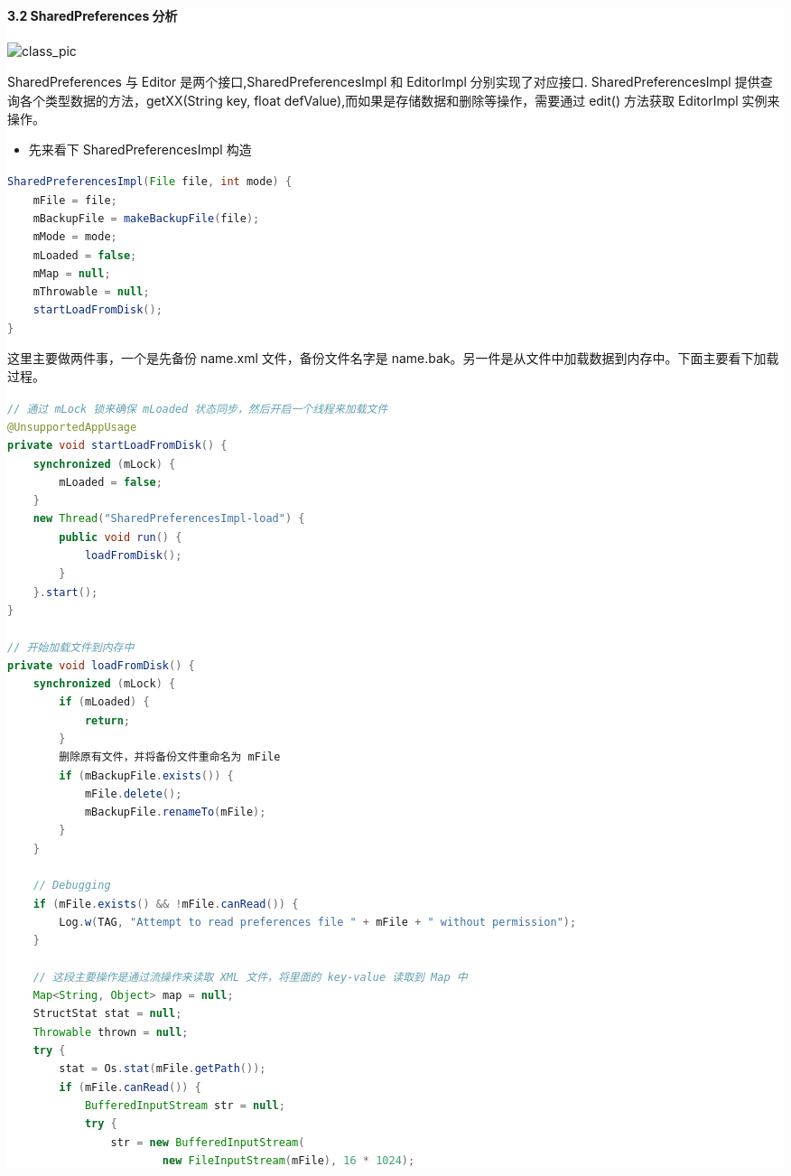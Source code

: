 #### 3.2 SharedPreferences 分析

![class_pic](https://github.com/RalfNick/PicRepository/raw/master/SharedPreferences/shared_preference.jpeg)

SharedPreferences 与 Editor 是两个接口,SharedPreferencesImpl 和 EditorImpl 分别实现了对应接口. SharedPreferencesImpl 提供查询各个类型数据的方法，getXX(String key, float defValue),而如果是存储数据和删除等操作，需要通过 edit() 方法获取 EditorImpl 实例来操作。

- 先来看下 SharedPreferencesImpl 构造

```java
SharedPreferencesImpl(File file, int mode) {
    mFile = file;
    mBackupFile = makeBackupFile(file);
    mMode = mode;
    mLoaded = false;
    mMap = null;
    mThrowable = null;
    startLoadFromDisk();
}
```

这里主要做两件事，一个是先备份 name.xml 文件，备份文件名字是 name.bak。另一件是从文件中加载数据到内存中。下面主要看下加载过程。

```java
// 通过 mLock 锁来确保 mLoaded 状态同步，然后开启一个线程来加载文件
@UnsupportedAppUsage
private void startLoadFromDisk() {
    synchronized (mLock) {
        mLoaded = false;
    }
    new Thread("SharedPreferencesImpl-load") {
        public void run() {
            loadFromDisk();
        }
    }.start();
}

// 开始加载文件到内存中
private void loadFromDisk() {
    synchronized (mLock) {
        if (mLoaded) {
            return;
        }
        删除原有文件，并将备份文件重命名为 mFile
        if (mBackupFile.exists()) {
            mFile.delete();
            mBackupFile.renameTo(mFile);
        }
    }

    // Debugging
    if (mFile.exists() && !mFile.canRead()) {
        Log.w(TAG, "Attempt to read preferences file " + mFile + " without permission");
    }

    // 这段主要操作是通过流操作来读取 XML 文件，将里面的 key-value 读取到 Map 中
    Map<String, Object> map = null;
    StructStat stat = null;
    Throwable thrown = null;
    try {
        stat = Os.stat(mFile.getPath());
        if (mFile.canRead()) {
            BufferedInputStream str = null;
            try {
                str = new BufferedInputStream(
                        new FileInputStream(mFile), 16 * 1024);
```